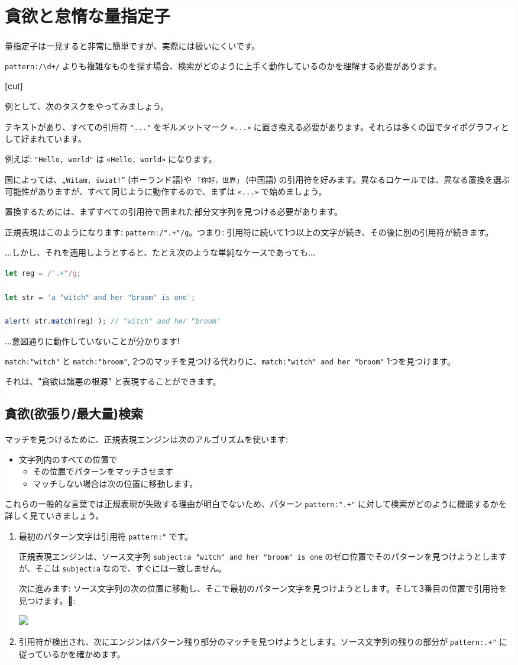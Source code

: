 # 貪欲と怠惰な量指定子

量指定子は一見すると非常に簡単ですが、実際には扱いにくいです。

`pattern:/\d+/` よりも複雑なものを探す場合、検索がどのように上手く動作しているのかを理解する必要があります。

[cut]

例として、次のタスクをやってみましょう。

テキストがあり、すべての引用符 `"..."` をギルメットマーク `«...»` に置き換える必要があります。それらは多くの国でタイポグラフィとして好まれています。

例えば: `"Hello, world"` は `«Hello, world»` になります。

国によっては、`„Witam, świat!”` (ポーランド語)や `「你好，世界」` (中国語) の引用符を好みます。異なるロケールでは、異なる置換を選ぶ可能性がありますが、すべて同じように動作するので、まずは `«...»` で始めましょう。

置換するためには、まずすべての引用符で囲まれた部分文字列を見つける必要があります。

正規表現はこのようになります: `pattern:/".+"/g`。つまり: 引用符に続いて1つ以上の文字が続き、その後に別の引用符が続きます。

...しかし、それを適用しようとすると、たとえ次のような単純なケースであっても...

```js run
let reg = /".+"/g;

let str = 'a "witch" and her "broom" is one';

alert( str.match(reg) ); // "witch" and her "broom"
```

...意図通りに動作していないことが分かります!

`match:"witch"` と `match:"broom"`, 2つのマッチを見つける代わりに、`match:"witch" and her "broom"` 1つを見つけます。

それは、"貪欲は諸悪の根源" と表現することができます。

## 貪欲(欲張り/最大量)検索

マッチを見つけるために、正規表現エンジンは次のアルゴリズムを使います:

- 文字列内のすべての位置で
    -  その位置でパターンをマッチさせます
    - マッチしない場合は次の位置に移動します。

これらの一般的な言葉では正規表現が失敗する理由が明白でないため、パターン 
`pattern:".+"` に対して検索がどのように機能するかを詳しく見ていきましょう。

1. 最初のパターン文字は引用符 `pattern:"` です。

    正規表現エンジンは、ソース文字列 `subject:a "witch" and her "broom" is one` のゼロ位置でそのパターンを見つけようとしますが、そこは `subject:a` なので、すぐには一致しません。

    次に進みます: ソース文字列の次の位置に移動し、そこで最初のパターン文字を見つけようとします。そして3番目の位置で引用符を見つけます。:

    ![](witch_greedy1.png)

2. 引用符が検出され、次にエンジンはパターン残り部分のマッチを見つけようとします。ソース文字列の残りの部分が `pattern:.+"` に従っているかを確かめます。

